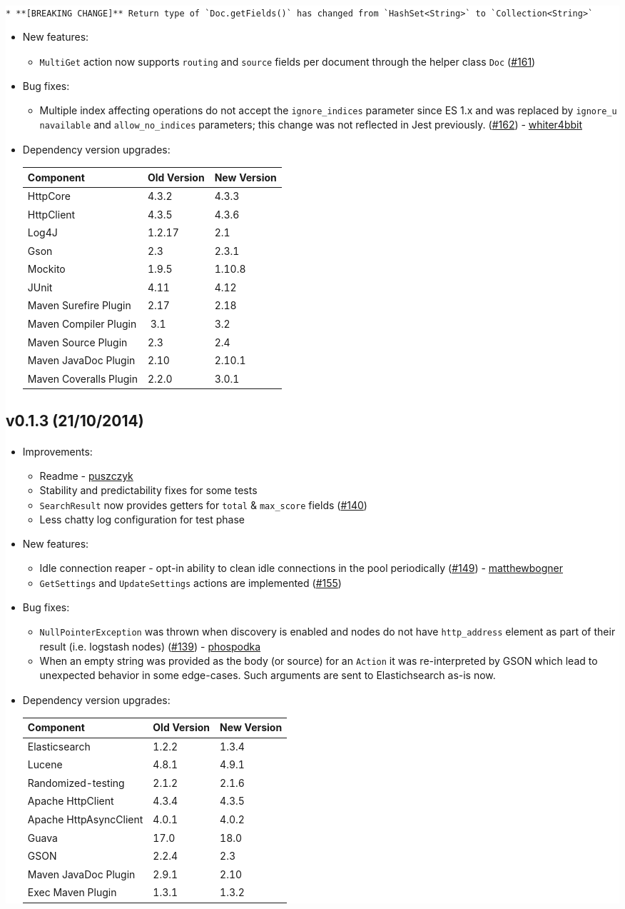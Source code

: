     * **[BREAKING CHANGE]** Return type of `Doc.getFields()` has changed from `HashSet<String>` to `Collection<String>`
* New features:
    * `MultiGet` action now supports `routing` and `source` fields per document through the helper class `Doc` ([#161](https://github.com/searchbox-io/Jest/issues/161))
* Bug fixes:
    * Multiple index affecting operations do not accept the `ignore_indices` parameter since ES 1.x and was replaced by `ignore_unavailable` and `allow_no_indices` parameters; this change was not reflected in Jest previously. ([#162](https://github.com/searchbox-io/Jest/pull/162)) - [whiter4bbit](https://github.com/whiter4bbit)
* Dependency version upgrades:

  Component | Old Version | New Version
  --- | --- | ---
  HttpCore | 4.3.2 | 4.3.3
  HttpClient | 4.3.5 | 4.3.6
  Log4J | 1.2.17 | 2.1
  Gson | 2.3 | 2.3.1
  Mockito | 1.9.5 | 1.10.8
  JUnit | 4.11 | 4.12
  Maven Surefire Plugin | 2.17 | 2.18
  Maven Compiler Plugin | 3.1 | 3.2
  Maven Source Plugin | 2.3 | 2.4
  Maven JavaDoc Plugin | 2.10 | 2.10.1
  Maven Coveralls Plugin | 2.2.0 | 3.0.1


## v0.1.3 (21/10/2014)
* Improvements:
    * Readme - [puszczyk](https://github.com/puszczyk)
    * Stability and predictability fixes for some tests
    * `SearchResult` now provides getters for `total` & `max_score` fields ([#140](https://github.com/searchbox-io/Jest/issues/140))
    * Less chatty log configuration for test phase
* New features:
    * Idle connection reaper - opt-in ability to clean idle connections in the pool periodically ([#149](https://github.com/searchbox-io/Jest/pull/149)) - [matthewbogner](https://github.com/matthewbogner)
    * `GetSettings` and `UpdateSettings` actions are implemented ([#155](https://github.com/searchbox-io/Jest/pull/155))
* Bug fixes:
    * `NullPointerException` was thrown when discovery is enabled and nodes do not have `http_address` element as part of their result  (i.e. logstash nodes) ([#139](https://github.com/searchbox-io/Jest/pull/139)) - [phospodka](https://github.com/phospodka)
    * When an empty string was provided as the body (or source) for an `Action` it was re-interpreted by GSON which lead to unexpected behavior in some edge-cases. Such arguments are sent to Elastichsearch as-is now.
* Dependency version upgrades:

  Component | Old Version | New Version
  --- | --- | ---
  Elasticsearch | 1.2.2 | 1.3.4
  Lucene | 4.8.1 | 4.9.1
  Randomized-testing | 2.1.2 | 2.1.6
  Apache HttpClient | 4.3.4 | 4.3.5
  Apache HttpAsyncClient | 4.0.1 | 4.0.2
  Guava | 17.0 | 18.0
  GSON | 2.2.4 | 2.3
  Maven JavaDoc Plugin | 2.9.1 | 2.10
  Exec Maven Plugin | 1.3.1 | 1.3.2
